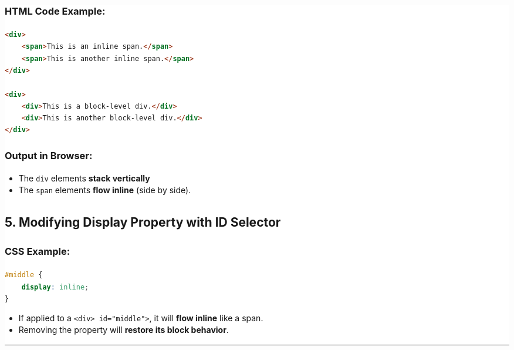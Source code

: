 ### HTML Code Example:
```html
<div>
    <span>This is an inline span.</span>
    <span>This is another inline span.</span>
</div>

<div>
    <div>This is a block-level div.</div>
    <div>This is another block-level div.</div>
</div>
```
### Output in Browser:
- The `div` elements **stack vertically**
- The `span` elements **flow inline** (side by side).
## 5. Modifying Display Property with ID Selector
### CSS Example:
```css
#middle {
	display: inline;
}
```
- If applied to a `<div> id="middle">`, it will **flow inline** like a span.
- Removing the property will **restore its block behavior**.

---
